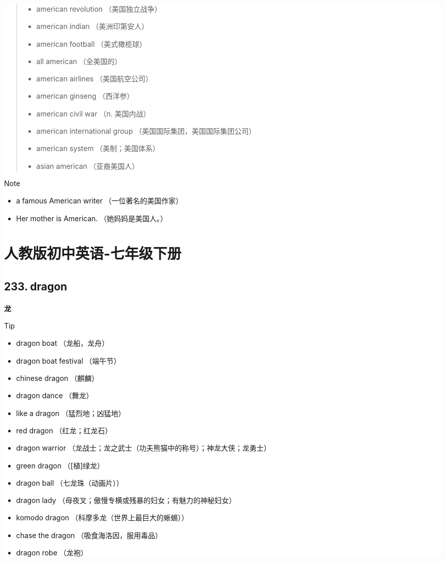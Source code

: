 > - american revolution （美国独立战争）
>
> - american indian （美洲印第安人）
>
> - american football （美式橄榄球）
>
> - all american （全美国的）
>
> - american airlines （美国航空公司）
>
> - american ginseng （西洋参）
>
> - american civil war （n. 美国内战）
>
> - american international group （美国国际集团，美国国际集团公司）
>
> - american system （美制；美国体系）
>
> - asian american （亚裔美国人）
>

> [!NOTE]
>
> - a famous American writer （一位著名的美国作家）
>
> - Her mother is American. （她妈妈是美国人。）
>

# 人教版初中英语-七年级下册

## 233. dragon

**龙**

> [!TIP]
>
> - dragon boat （龙船，龙舟）
>
> - dragon boat festival （端午节）
>
> - chinese dragon （麒麟）
>
> - dragon dance （舞龙）
>
> - like a dragon （猛烈地；凶猛地）
>
> - red dragon （红龙；红龙石）
>
> - dragon warrior （龙战士；龙之武士（功夫熊猫中的称号）；神龙大侠；龙勇士）
>
> - green dragon （[植]绿龙）
>
> - dragon ball （七龙珠（动画片））
>
> - dragon lady （母夜叉；傲慢专横或残暴的妇女；有魅力的神秘妇女）
>
> - komodo dragon （科摩多龙（世界上最巨大的蜥蜴））
>
> - chase the dragon （吸食海洛因，服用毒品）
>
> - dragon robe （龙袍）
>
